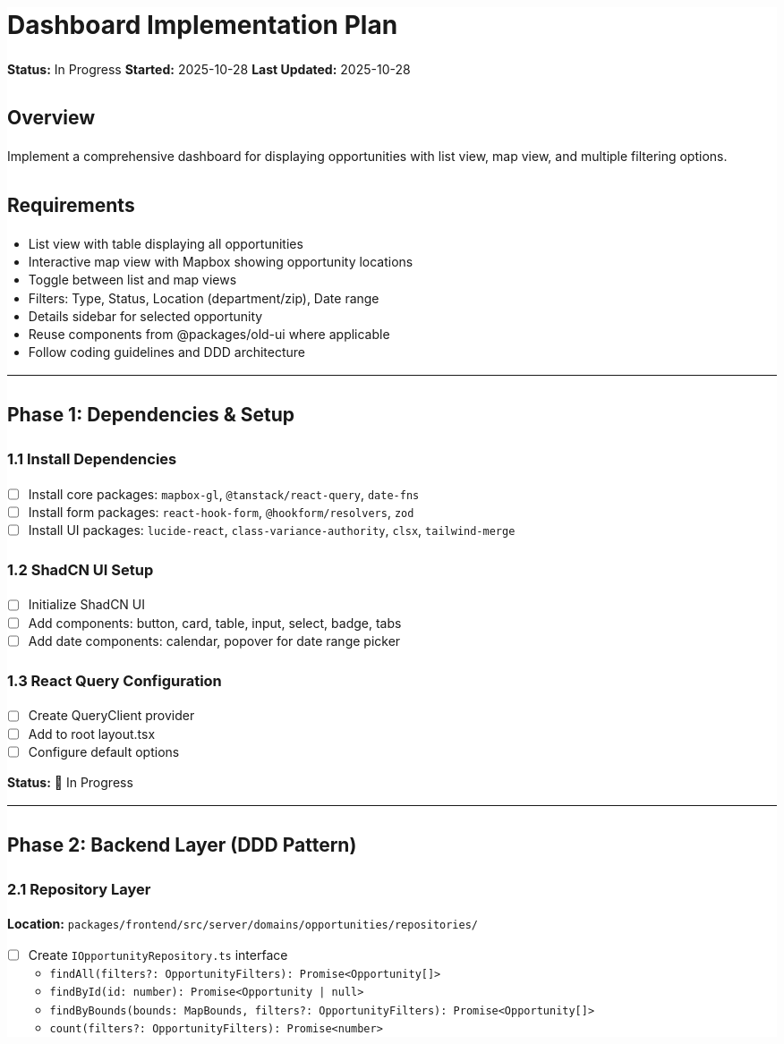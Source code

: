 # Dashboard Implementation Plan

**Status:** In Progress
**Started:** 2025-10-28
**Last Updated:** 2025-10-28

## Overview
Implement a comprehensive dashboard for displaying opportunities with list view, map view, and multiple filtering options.

## Requirements
- List view with table displaying all opportunities
- Interactive map view with Mapbox showing opportunity locations
- Toggle between list and map views
- Filters: Type, Status, Location (department/zip), Date range
- Details sidebar for selected opportunity
- Reuse components from @packages/old-ui where applicable
- Follow coding guidelines and DDD architecture

---

## Phase 1: Dependencies & Setup

### 1.1 Install Dependencies
- [ ] Install core packages: `mapbox-gl`, `@tanstack/react-query`, `date-fns`
- [ ] Install form packages: `react-hook-form`, `@hookform/resolvers`, `zod`
- [ ] Install UI packages: `lucide-react`, `class-variance-authority`, `clsx`, `tailwind-merge`

### 1.2 ShadCN UI Setup
- [ ] Initialize ShadCN UI
- [ ] Add components: button, card, table, input, select, badge, tabs
- [ ] Add date components: calendar, popover for date range picker

### 1.3 React Query Configuration
- [ ] Create QueryClient provider
- [ ] Add to root layout.tsx
- [ ] Configure default options

**Status:** 🔄 In Progress

---

## Phase 2: Backend Layer (DDD Pattern)

### 2.1 Repository Layer
**Location:** `packages/frontend/src/server/domains/opportunities/repositories/`

- [ ] Create `IOpportunityRepository.ts` interface
  - `findAll(filters?: OpportunityFilters): Promise<Opportunity[]>`
  - `findById(id: number): Promise<Opportunity | null>`
  - `findByBounds(bounds: MapBounds, filters?: OpportunityFilters): Promise<Opportunity[]>`
  - `count(filters?: OpportunityFilters): Promise<number>`
